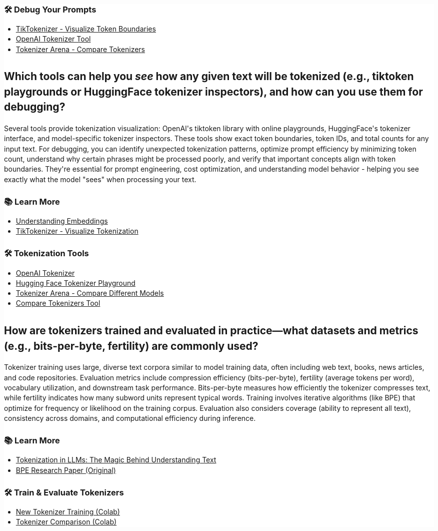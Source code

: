 ### 🛠️ Debug Your Prompts
- [TikTokenizer - Visualize Token Boundaries](https://tiktokenizer.vercel.app/)
- [OpenAI Tokenizer Tool](https://platform.openai.com/tokenizer)
- [Tokenizer Arena - Compare Tokenizers](https://huggingface.co/spaces/Cognitive-Lab/Tokenizer_Arena)

## Which tools can help you *see* how any given text will be tokenized (e.g., tiktoken playgrounds or HuggingFace tokenizer inspectors), and how can you use them for debugging?

Several tools provide tokenization visualization: OpenAI's tiktoken library with online playgrounds, HuggingFace's tokenizer interface, and model-specific tokenizer inspectors. These tools show exact token boundaries, token IDs, and total counts for any input text. For debugging, you can identify unexpected tokenization patterns, optimize prompt efficiency by minimizing token count, understand why certain phrases might be processed poorly, and verify that important concepts align with token boundaries. They're essential for prompt engineering, cost optimization, and understanding model behavior - helping you see exactly what the model "sees" when processing your text.

### 📚 Learn More
- [Understanding Embeddings](https://learn.microsoft.com/en-us/azure/ai-services/openai/concepts/understand-embeddings)
- [TikTokenizer - Visualize Tokenization](https://tiktokenizer.vercel.app/)

### 🛠️ Tokenization Tools
- [OpenAI Tokenizer](https://platform.openai.com/tokenizer)
- [Hugging Face Tokenizer Playground](https://huggingface.co/spaces/Xenova/the-tokenizer-playground)
- [Tokenizer Arena - Compare Different Models](https://huggingface.co/spaces/Cognitive-Lab/Tokenizer_Arena)
- [Compare Tokenizers Tool](https://github.com/transitive-bullshit/compare-tokenizers)

## How are tokenizers trained and evaluated in practice—what datasets and metrics (e.g., bits-per-byte, fertility) are commonly used?

Tokenizer training uses large, diverse text corpora similar to model training data, often including web text, books, news articles, and code repositories. Evaluation metrics include compression efficiency (bits-per-byte), fertility (average tokens per word), vocabulary utilization, and downstream task performance. Bits-per-byte measures how efficiently the tokenizer compresses text, while fertility indicates how many subword units represent typical words. Training involves iterative algorithms (like BPE) that optimize for frequency or likelihood on the training corpus. Evaluation also considers coverage (ability to represent all text), consistency across domains, and computational efficiency during inference.

### 📚 Learn More
- [Tokenization in LLMs: The Magic Behind Understanding Text](https://medium.com/@fareedkhandev/tokenization-in-llms-the-magic-behind-understanding-text-8eb10b0b5d1e)
- [BPE Research Paper (Original)](https://arxiv.org/abs/1508.07909)

### 🛠️ Train & Evaluate Tokenizers
- [New Tokenizer Training (Colab)](https://colab.research.google.com/drive/1452WFn66MZzYylTNcL6hV5Zd45sskzs7usp=sharing)
- [Tokenizer Comparison (Colab)](https://colab.research.google.com/drive/1wVSCBGFm7KjJy-KugYGYETpncWsPgx5N?usp=sharing)
